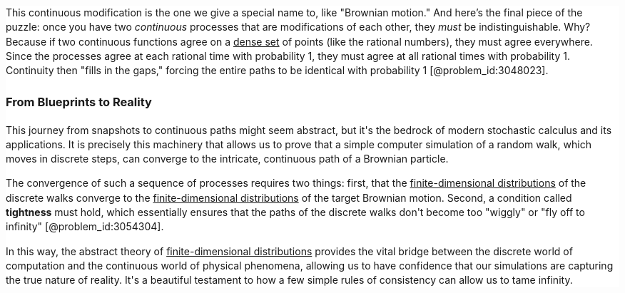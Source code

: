 This continuous modification is the one we give a special name to, like "Brownian motion." And here’s the final piece of the puzzle: once you have two *continuous* processes that are modifications of each other, they *must* be indistinguishable. Why? Because if two continuous functions agree on a [dense set](@article_id:142395) of points (like the rational numbers), they must agree everywhere. Since the processes agree at each rational time with probability 1, they must agree at all rational times with probability 1. Continuity then "fills in the gaps," forcing the entire paths to be identical with probability 1 [@problem_id:3048023].

### From Blueprints to Reality

This journey from snapshots to continuous paths might seem abstract, but it's the bedrock of modern stochastic calculus and its applications. It is precisely this machinery that allows us to prove that a simple computer simulation of a random walk, which moves in discrete steps, can converge to the intricate, continuous path of a Brownian particle.

The convergence of such a sequence of processes requires two things: first, that the [finite-dimensional distributions](@article_id:196548) of the discrete walks converge to the [finite-dimensional distributions](@article_id:196548) of the target Brownian motion. Second, a condition called **tightness** must hold, which essentially ensures that the paths of the discrete walks don't become too "wiggly" or "fly off to infinity" [@problem_id:3054304].

In this way, the abstract theory of [finite-dimensional distributions](@article_id:196548) provides the vital bridge between the discrete world of computation and the continuous world of physical phenomena, allowing us to have confidence that our simulations are capturing the true nature of reality. It's a beautiful testament to how a few simple rules of consistency can allow us to tame infinity.